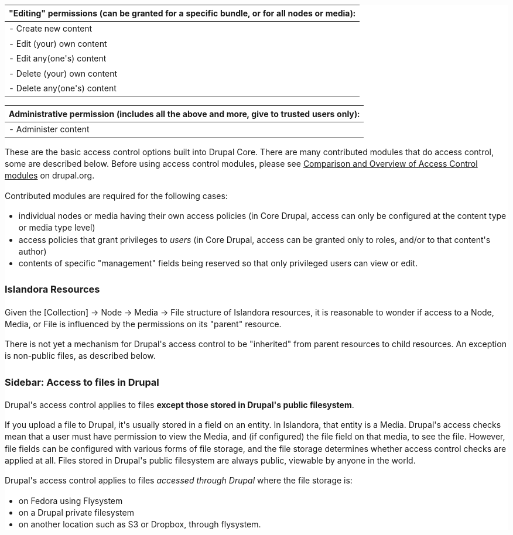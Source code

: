 | "Editing" permissions (can be granted for a specific bundle, or for all nodes or media):  |
|---  |
| - Create new content |
| - Edit (your) own content |
| - Edit any(one's) content |
| - Delete (your) own content |
| - Delete any(one's) content |

| Administrative permission (includes all the above and more, give to trusted users only):
| --- |
| - Administer content  |


These are the basic access control options built into Drupal Core. There are many contributed modules that do access control, some are described below. Before using access control modules, please see [Comparison and Overview of Access Control modules](https://www.drupal.org/node/270000) on drupal.org.

Contributed modules are required for the following cases:

- individual nodes or media having their own access policies (in Core Drupal, access can only be configured at the content type or media type level)
- access policies that grant privileges to _users_ (in Core Drupal, access can be granted only to roles, and/or to that content's author)
- contents of specific "management" fields being reserved so that only privileged users can view or edit.

### Islandora Resources

Given the [Collection] → Node → Media → File structure of Islandora resources, it is reasonable to wonder if access to a Node, Media, or File is influenced by the permissions on its "parent" resource.

There is not yet a mechanism for Drupal's access control to be "inherited" from parent resources to child resources. An exception is non-public files, as described below.

### Sidebar: Access to files in Drupal

Drupal's access control applies to files __except those stored in Drupal's public filesystem__.

If you upload a file to Drupal, it's usually stored in a field on an entity. In Islandora, that entity is a Media. Drupal's access checks mean that a user must have permission to view the Media, and (if configured) the file field on that media, to see the file. However, file fields can be configured with various forms of file storage, and the file storage determines whether access control checks are applied at all. Files stored in Drupal's public filesystem are always public, viewable by anyone in the world.

Drupal's access control applies to files _accessed through Drupal_ where the file storage is:

- on Fedora using Flysystem
- on a Drupal private filesystem
- on another location such as S3 or Dropbox, through flysystem.
